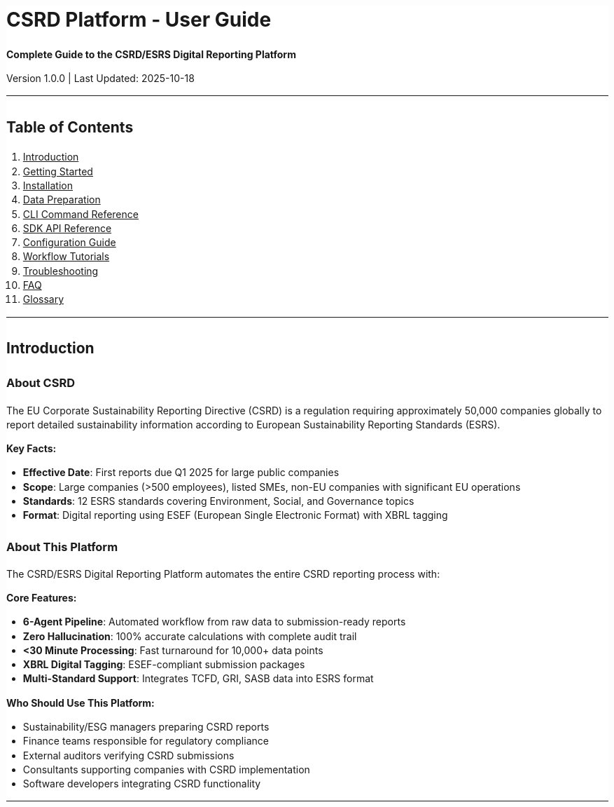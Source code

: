 # CSRD Platform - User Guide

**Complete Guide to the CSRD/ESRS Digital Reporting Platform**

Version 1.0.0 | Last Updated: 2025-10-18

---

## Table of Contents

1. [Introduction](#introduction)
2. [Getting Started](#getting-started)
3. [Installation](#installation)
4. [Data Preparation](#data-preparation)
5. [CLI Command Reference](#cli-command-reference)
6. [SDK API Reference](#sdk-api-reference)
7. [Configuration Guide](#configuration-guide)
8. [Workflow Tutorials](#workflow-tutorials)
9. [Troubleshooting](#troubleshooting)
10. [FAQ](#faq)
11. [Glossary](#glossary)

---

## Introduction

### About CSRD

The EU Corporate Sustainability Reporting Directive (CSRD) is a regulation requiring approximately 50,000 companies globally to report detailed sustainability information according to European Sustainability Reporting Standards (ESRS).

**Key Facts:**
- **Effective Date**: First reports due Q1 2025 for large public companies
- **Scope**: Large companies (>500 employees), listed SMEs, non-EU companies with significant EU operations
- **Standards**: 12 ESRS standards covering Environment, Social, and Governance topics
- **Format**: Digital reporting using ESEF (European Single Electronic Format) with XBRL tagging

### About This Platform

The CSRD/ESRS Digital Reporting Platform automates the entire CSRD reporting process with:

**Core Features:**
- **6-Agent Pipeline**: Automated workflow from raw data to submission-ready reports
- **Zero Hallucination**: 100% accurate calculations with complete audit trail
- **<30 Minute Processing**: Fast turnaround for 10,000+ data points
- **XBRL Digital Tagging**: ESEF-compliant submission packages
- **Multi-Standard Support**: Integrates TCFD, GRI, SASB data into ESRS format

**Who Should Use This Platform:**
- Sustainability/ESG managers preparing CSRD reports
- Finance teams responsible for regulatory compliance
- External auditors verifying CSRD submissions
- Consultants supporting companies with CSRD implementation
- Software developers integrating CSRD functionality

---